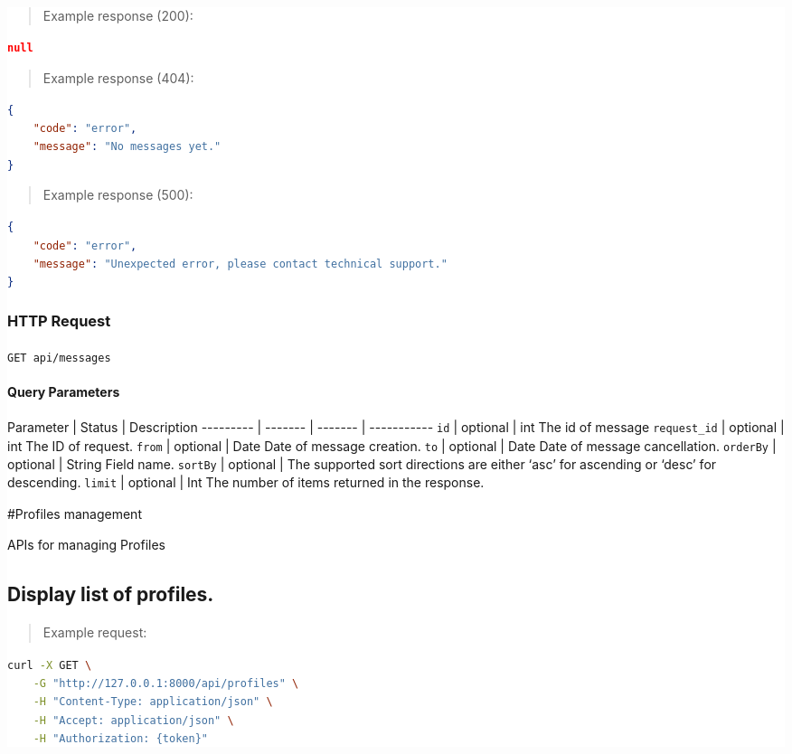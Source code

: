 > Example response (200):

```json
null
```
> Example response (404):

```json
{
    "code": "error",
    "message": "No messages yet."
}
```
> Example response (500):

```json
{
    "code": "error",
    "message": "Unexpected error, please contact technical support."
}
```

### HTTP Request
`GET api/messages`

#### Query Parameters

Parameter | Status | Description
--------- | ------- | ------- | -----------
    `id` |  optional  | int The id of message
    `request_id` |  optional  | int The ID of request.
    `from` |  optional  | Date Date of message creation.
    `to` |  optional  | Date Date of message cancellation.
    `orderBy` |  optional  | String Field name.
    `sortBy` |  optional  | The supported sort directions are either ‘asc’ for ascending or ‘desc’ for descending.
    `limit` |  optional  | Int The number of items returned in the response.



#Profiles management


APIs for managing Profiles

## Display list of profiles.

> Example request:

```bash
curl -X GET \
    -G "http://127.0.0.1:8000/api/profiles" \
    -H "Content-Type: application/json" \
    -H "Accept: application/json" \
    -H "Authorization: {token}"
```
